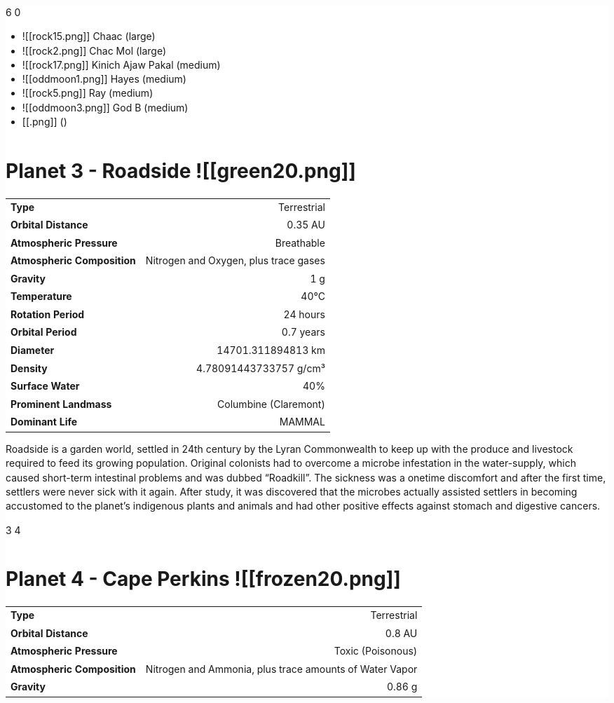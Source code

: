 


6
0

- ![[rock15.png]] Chaac (large)
- ![[rock2.png]] Chac Mol (large)
- ![[rock17.png]] Kinich Ajaw Pakal (medium)
- ![[oddmoon1.png]] Hayes (medium)
- ![[rock5.png]] Ray (medium)
- ![[oddmoon3.png]] God B (medium)
- [[.png]]  ()

# Planet 3 - Roadside ![[green20.png]]
|                             |                           |
| --------------------------- | -------------------------:|
| **Type**                    |             Terrestrial |
| **Orbital Distance**        |   0.35 AU |
| **Atmospheric Pressure**    |       Breathable |
| **Atmospheric Composition** |      Nitrogen and Oxygen, plus trace gases |
| **Gravity**                 |        1 g |
| **Temperature**             |    40°C |
| **Rotation Period**         |  24 hours |
| **Orbital Period** | 0.7 years |
| **Diameter**                |      14701.311894813 km | 
| **Density**                 |    4.78091443733757 g/cm³ |
| **Surface Water**           |           40% | 
| **Prominent Landmass**      |         Columbine (Claremont) | 
| **Dominant Life**           |         MAMMAL |

Roadside is a garden world, settled in 24th century by the Lyran Commonwealth to keep up with the produce and livestock required to feed its growing population. Original colonists had to overcome a microbe infestation in the water-supply, which caused short-term intestinal problems and was dubbed “Roadkill”. The sickness was a onetime discomfort and after the first time, settlers were never sick with it again. After study, it was discovered that the microbes actually assisted settlers in becoming accustomed to the planet’s indigenous plants and animals and had other positive effects against stomach and digestive cancers.

3
4



# Planet 4 - Cape Perkins ![[frozen20.png]]
|                             |                           |
| --------------------------- | -------------------------:|
| **Type**                    |             Terrestrial |
| **Orbital Distance**        |   0.8 AU |
| **Atmospheric Pressure**    |       Toxic (Poisonous) |
| **Atmospheric Composition** |      Nitrogen and Ammonia, plus trace amounts of Water Vapor |
| **Gravity**                 |        0.86 g |
